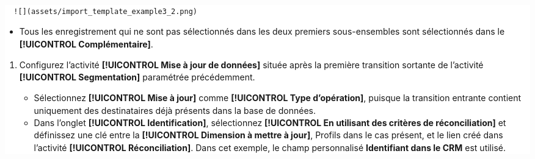       ![](assets/import_template_example3_2.png)

   * Tous les enregistrement qui ne sont pas sélectionnés dans les deux premiers sous-ensembles sont sélectionnés dans le **[!UICONTROL Complémentaire]**.

1. Configurez l’activité **[!UICONTROL Mise à jour de données]** située après la première transition sortante de l’activité **[!UICONTROL Segmentation]** paramétrée précédemment.

   * Sélectionnez **[!UICONTROL Mise à jour]** comme **[!UICONTROL Type d’opération]**, puisque la transition entrante contient uniquement des destinataires déjà présents dans la base de données.
   * Dans l’onglet **[!UICONTROL Identification]**, sélectionnez **[!UICONTROL En utilisant des critères de réconciliation]** et définissez une clé entre la **[!UICONTROL Dimension à mettre à jour]**, Profils dans le cas présent, et le lien créé dans l’activité **[!UICONTROL Réconciliation]**. Dans cet exemple, le champ personnalisé **Identifiant dans le CRM** est utilisé.
